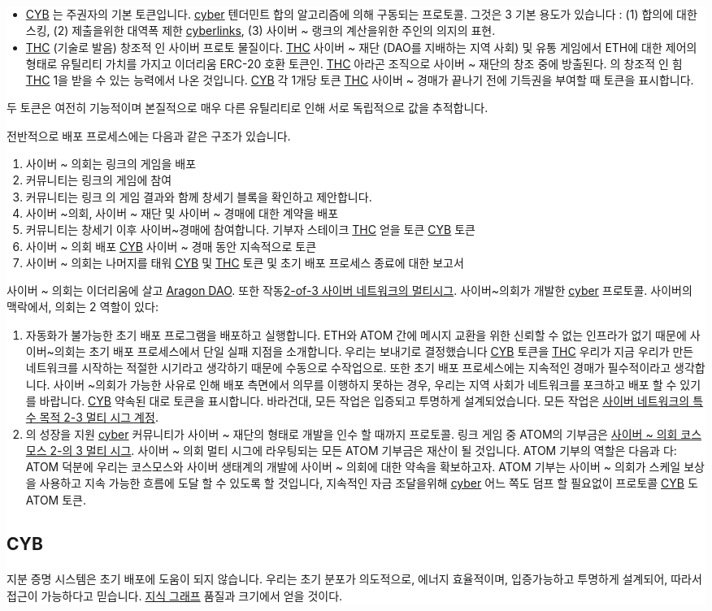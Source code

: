  - [CYB](https://github.com/serejandmyself/cyber/blob/master/cyber.md#cyb) 는 주권자의 기본 토큰입니다. [cyber](https://github.com/serejandmyself/cyber/blob/master/cyber.md#cyber-protocol) 텐더민트 합의 알고리즘에 의해 구동되는 프로토콜. 그것은 3 기본 용도가 있습니다 : (1) 합의에 대한 스킹, (2) 제출을위한 대역폭 제한 [cyberlinks](https://github.com/serejandmyself/cyber/blob/master/cyber.md#cyberlinks), (3) 사이버 ~ 랭크의 계산을위한 주인의 의지의 표현.
  - [THC](https://github.com/serejandmyself/cyber/blob/master/cyber.md#thc) (기술로 발음) 창조적 인 사이버 프로토 물질이다. [THC](https://github.com/serejandmyself/cyber/blob/master/cyber.md#thc) 사이버 ~ 재단 (DAO를 지배하는 지역 사회) 및 유통 게임에서 ETH에 대한 제어의 형태로 유틸리티 가치를 가지고 이더리움 ERC-20 호환 토큰인. [THC](https://github.com/serejandmyself/cyber/blob/master/cyber.md#thc) 아라곤 조직으로 사이버 ~ 재단의 창조 중에 방출된다. 의 창조적 인 힘 [THC](https://github.com/serejandmyself/cyber/blob/master/cyber.md#thc) 1을 받을 수 있는 능력에서 나온 것입니다. [CYB](https://github.com/serejandmyself/cyber/blob/master/cyber.md#cyb) 각 1개당 토큰 [THC](https://github.com/serejandmyself/cyber/blob/master/cyber.md#thc) 사이버 ~ 경매가 끝나기 전에 기득권을 부여할 때 토큰을 표시합니다.

  두 토큰은 여전히 기능적이며 본질적으로 매우 다른 유틸리티로 인해 서로 독립적으로 값을 추적합니다.

  전반적으로 배포 프로세스에는 다음과 같은 구조가 있습니다.

  1. 사이버 ~ 의회는 링크의 게임을 배포
  2. 커뮤니티는 링크의 게임에 참여
  3. 커뮤니티는 링크 의 게임 결과와 함께 창세기 블록을 확인하고 제안합니다.
  4. 사이버 ~의회, 사이버 ~ 재단 및 사이버 ~ 경매에 대한 계약을 배포
  5. 커뮤니티는 창세기 이후 사이버~경매에 참여합니다. 기부자 스테이크 [THC](https://github.com/serejandmyself/cyber/blob/master/cyber.md#thc) 얻을 토큰 [CYB](https://github.com/serejandmyself/cyber/blob/master/cyber.md#cyb) 토큰
  6. 사이버 ~ 의회 배포 [CYB](https://github.com/serejandmyself/cyber/blob/master/cyber.md#cyb) 사이버 ~ 경매 동안 지속적으로 토큰
  7. 사이버 ~ 의회는 나머지를 태워 [CYB](https://github.com/serejandmyself/cyber/blob/master/cyber.md#cyb) 및 [THC](https://github.com/serejandmyself/cyber/blob/master/cyber.md#thc) 토큰 및 초기 배포 프로세스 종료에 대한 보고서

  사이버 ~ 의회는 이더리움에 살고 [Aragon DAO](https://mainnet.aragon.org/#/cybercongress/0x4feb2bcc5907e7779130c093eef8fb44502c1330). 또한 작동[2-of-3 사이버 네트워크의 멀티시그](https://cyber.page/network/cyber/contract/cyber1latzme6xf6s8tsrymuu6laf2ks2humqvdq39v8). 사이버~의회가 개발한 [cyber](https://github.com/serejandmyself/cyber/blob/master/cyber.md#cyber-protocol) 프로토콜. 사이버의 맥락에서, 의회는 2 역할이 있다:

  1. 자동화가 불가능한 초기 배포 프로그램을 배포하고 실행합니다. ETH와 ATOM 간에 메시지 교환을 위한 신뢰할 수 없는 인프라가 없기 때문에 사이버~의회는 초기 배포 프로세스에서 단일 실패 지점을 소개합니다. 우리는 보내기로 결정했습니다 [CYB](https://github.com/serejandmyself/cyber/blob/master/cyber.md#cyb) 토큰을 [THC](https://github.com/serejandmyself/cyber/blob/master/cyber.md#thc) 우리가 지금 우리가 만든 네트워크를 시작하는 적절한 시기라고 생각하기 때문에 수동으로 수작업으로. 또한 초기 배포 프로세스에는 지속적인 경매가 필수적이라고 생각합니다. 사이버 ~의회가 가능한 사유로 인해 배포 측면에서 의무를 이행하지 못하는 경우, 우리는 지역 사회가 네트워크를 포크하고 배포 할 수 있기를 바랍니다. [CYB](https://github.com/serejandmyself/cyber/blob/master/cyber.md#cyb) 약속된 대로 토큰을 표시합니다. 바라건대, 모든 작업은 입증되고 투명하게 설계되었습니다. 모든 작업은 [사이버 네트워크의 특수 목적 2-3 멀티 시그 계정](https://cyber.page/network/cyber/contract/cyber147drnke9676972jr3anklkj7pzgwjw47cp2u7j).
  2. 의 성장을 지원 [cyber](https://github.com/serejandmyself/cyber/blob/master/cyber.md#cyber-protocol) 커뮤니티가 사이버 ~ 재단의 형태로 개발을 인수 할 때까지 프로토콜. 링크 게임 중 ATOM의 기부금은 [사이버 ~ 의회 코스모스 2-의 3 멀티 시그](https://www.mintscan.io/account/cosmos1latzme6xf6s8tsrymuu6laf2ks2humqv2tkd9a). 사이버 ~ 의회 멀티 시그에 라우팅되는 모든 ATOM 기부금은 재산이 될 것입니다. ATOM 기부의 역할은 다음과 다: ATOM 덕분에 우리는 코스모스와 사이버 생태계의 개발에 사이버 ~ 의회에 대한 약속을 확보하고자. ATOM 기부는 사이버 ~ 의회가 스케일 보상을 사용하고 지속 가능한 흐름에 도달 할 수 있도록 할 것입니다, 지속적인 자금 조달을위해 [cyber](https://github.com/serejandmyself/cyber/blob/master/cyber.md#cyber-protocol) 어느 쪽도 덤프 할 필요없이 프로토콜 [CYB](https://github.com/serejandmyself/cyber/blob/master/cyber.md#cyb) 도 ATOM 토큰.

  ## CYB

  지분 증명 시스템은 초기 배포에 도움이 되지 않습니다. 우리는 초기 분포가 의도적으로, 에너지 효율적이며, 입증가능하고 투명하게 설계되어, 따라서 접근이 가능하다고 믿습니다. [지식 그래프](https://github.com/serejandmyself/cyber/blob/master/cyber.md#knowledge-graph) 품질과 크기에서 얻을 것이다.
